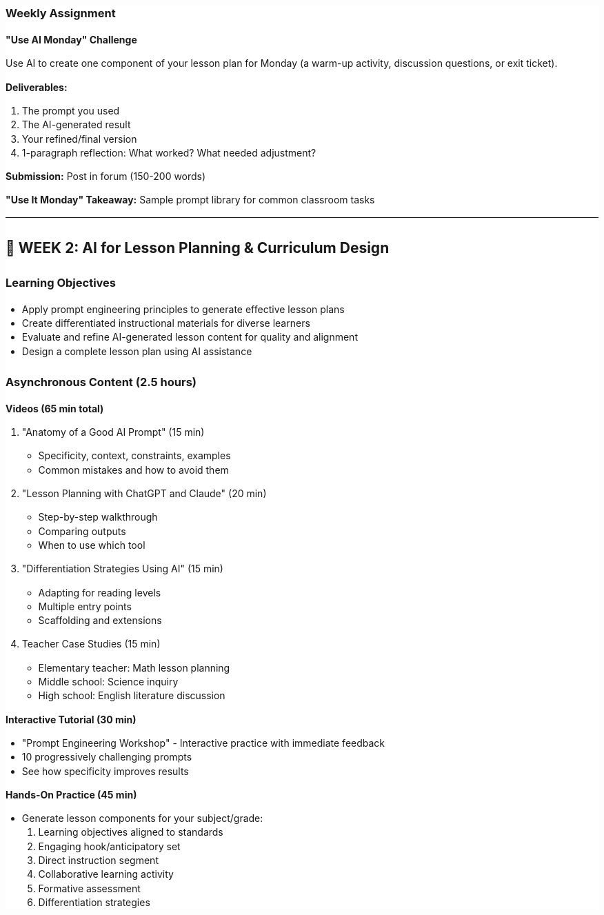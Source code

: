 ### Weekly Assignment
**"Use AI Monday" Challenge**

Use AI to create one component of your lesson plan for Monday (a warm-up activity, discussion questions, or exit ticket).

**Deliverables:**
1. The prompt you used
2. The AI-generated result
3. Your refined/final version
4. 1-paragraph reflection: What worked? What needed adjustment?

**Submission:** Post in forum (150-200 words)

**"Use It Monday" Takeaway:** Sample prompt library for common classroom tasks

---

## 📖 WEEK 2: AI for Lesson Planning & Curriculum Design

### Learning Objectives
- Apply prompt engineering principles to generate effective lesson plans
- Create differentiated instructional materials for diverse learners
- Evaluate and refine AI-generated lesson content for quality and alignment
- Design a complete lesson plan using AI assistance

### Asynchronous Content (2.5 hours)

**Videos (65 min total)**
1. "Anatomy of a Good AI Prompt" (15 min)
   - Specificity, context, constraints, examples
   - Common mistakes and how to avoid them

2. "Lesson Planning with ChatGPT and Claude" (20 min)
   - Step-by-step walkthrough
   - Comparing outputs
   - When to use which tool

3. "Differentiation Strategies Using AI" (15 min)
   - Adapting for reading levels
   - Multiple entry points
   - Scaffolding and extensions

4. Teacher Case Studies (15 min)
   - Elementary teacher: Math lesson planning
   - Middle school: Science inquiry
   - High school: English literature discussion

**Interactive Tutorial (30 min)**
- "Prompt Engineering Workshop" - Interactive practice with immediate feedback
- 10 progressively challenging prompts
- See how specificity improves results

**Hands-On Practice (45 min)**
- Generate lesson components for your subject/grade:
  1. Learning objectives aligned to standards
  2. Engaging hook/anticipatory set
  3. Direct instruction segment
  4. Collaborative learning activity
  5. Formative assessment
  6. Differentiation strategies
